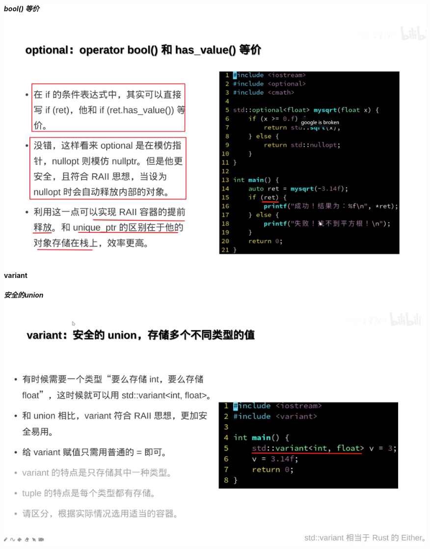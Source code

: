 ##### bool() 等价 
![alt text](image-187.png)

#### variant

##### 安全的union
![alt text](image-188.png)
